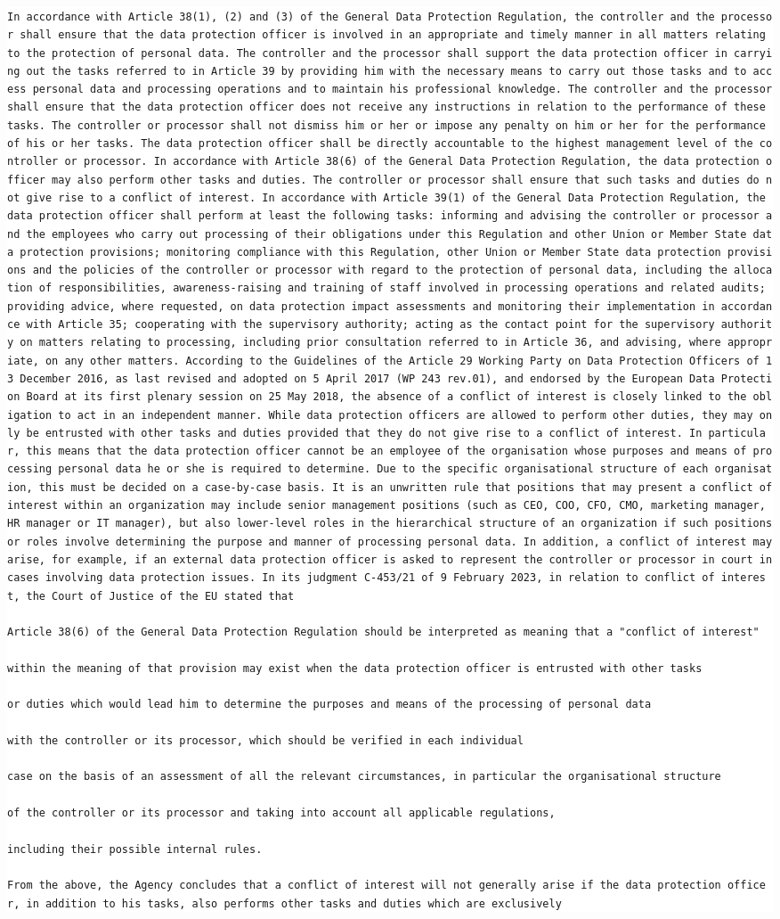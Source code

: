 ```
In accordance with Article 38(1), (2) and (3) of the General Data Protection Regulation, the controller and the processor shall ensure that the data protection officer is involved in an appropriate and timely manner in all matters relating to the protection of personal data. The controller and the processor shall support the data protection officer in carrying out the tasks referred to in Article 39 by providing him with the necessary means to carry out those tasks and to access personal data and processing operations and to maintain his professional knowledge. The controller and the processor shall ensure that the data protection officer does not receive any instructions in relation to the performance of these tasks. The controller or processor shall not dismiss him or her or impose any penalty on him or her for the performance of his or her tasks. The data protection officer shall be directly accountable to the highest management level of the controller or processor. In accordance with Article 38(6) of the General Data Protection Regulation, the data protection officer may also perform other tasks and duties. The controller or processor shall ensure that such tasks and duties do not give rise to a conflict of interest. In accordance with Article 39(1) of the General Data Protection Regulation, the data protection officer shall perform at least the following tasks: informing and advising the controller or processor and the employees who carry out processing of their obligations under this Regulation and other Union or Member State data protection provisions; monitoring compliance with this Regulation, other Union or Member State data protection provisions and the policies of the controller or processor with regard to the protection of personal data, including the allocation of responsibilities, awareness-raising and training of staff involved in processing operations and related audits; providing advice, where requested, on data protection impact assessments and monitoring their implementation in accordance with Article 35; cooperating with the supervisory authority; acting as the contact point for the supervisory authority on matters relating to processing, including prior consultation referred to in Article 36, and advising, where appropriate, on any other matters. According to the Guidelines of the Article 29 Working Party on Data Protection Officers of 13 December 2016, as last revised and adopted on 5 April 2017 (WP 243 rev.01), and endorsed by the European Data Protection Board at its first plenary session on 25 May 2018, the absence of a conflict of interest is closely linked to the obligation to act in an independent manner. While data protection officers are allowed to perform other duties, they may only be entrusted with other tasks and duties provided that they do not give rise to a conflict of interest. In particular, this means that the data protection officer cannot be an employee of the organisation whose purposes and means of processing personal data he or she is required to determine. Due to the specific organisational structure of each organisation, this must be decided on a case-by-case basis. It is an unwritten rule that positions that may present a conflict of interest within an organization may include senior management positions (such as CEO, COO, CFO, CMO, marketing manager, HR manager or IT manager), but also lower-level roles in the hierarchical structure of an organization if such positions or roles involve determining the purpose and manner of processing personal data. In addition, a conflict of interest may arise, for example, if an external data protection officer is asked to represent the controller or processor in court in cases involving data protection issues. In its judgment C-453/21 of 9 February 2023, in relation to conflict of interest, the Court of Justice of the EU stated that

Article 38(6) of the General Data Protection Regulation should be interpreted as meaning that a "conflict of interest"

within the meaning of that provision may exist when the data protection officer is entrusted with other tasks

or duties which would lead him to determine the purposes and means of the processing of personal data

with the controller or its processor, which should be verified in each individual

case on the basis of an assessment of all the relevant circumstances, in particular the organisational structure

of the controller or its processor and taking into account all applicable regulations,

including their possible internal rules.

From the above, the Agency concludes that a conflict of interest will not generally arise if the data protection officer, in addition to his tasks, also performs other tasks and duties which are exclusively

```